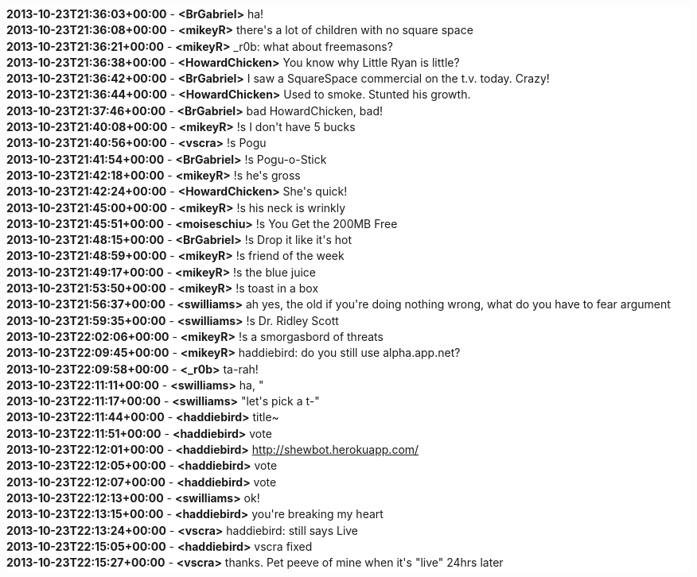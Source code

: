 **2013-10-23T21:36:03+00:00** - **&lt;BrGabriel&gt;** ha!  
**2013-10-23T21:36:08+00:00** - **&lt;mikeyR&gt;** there's a lot of children with no square space  
**2013-10-23T21:36:21+00:00** - **&lt;mikeyR&gt;** _r0b: what about freemasons?  
**2013-10-23T21:36:38+00:00** - **&lt;HowardChicken&gt;** You know why Little Ryan is little?  
**2013-10-23T21:36:42+00:00** - **&lt;BrGabriel&gt;** I saw a SquareSpace commercial on the t.v. today. Crazy!  
**2013-10-23T21:36:44+00:00** - **&lt;HowardChicken&gt;** Used to smoke. Stunted his growth.  
**2013-10-23T21:37:46+00:00** - **&lt;BrGabriel&gt;** bad HowardChicken, bad!  
**2013-10-23T21:40:08+00:00** - **&lt;mikeyR&gt;** !s I don't have 5 bucks  
**2013-10-23T21:40:56+00:00** - **&lt;vscra&gt;** !s Pogu  
**2013-10-23T21:41:54+00:00** - **&lt;BrGabriel&gt;** !s Pogu-o-Stick  
**2013-10-23T21:42:18+00:00** - **&lt;mikeyR&gt;** !s he's gross  
**2013-10-23T21:42:24+00:00** - **&lt;HowardChicken&gt;** She's quick!  
**2013-10-23T21:45:00+00:00** - **&lt;mikeyR&gt;** !s his neck is wrinkly  
**2013-10-23T21:45:51+00:00** - **&lt;moiseschiu&gt;** !s You Get the 200MB Free  
**2013-10-23T21:48:15+00:00** - **&lt;BrGabriel&gt;** !s Drop it like it's hot  
**2013-10-23T21:48:59+00:00** - **&lt;mikeyR&gt;** !s friend of the week  
**2013-10-23T21:49:17+00:00** - **&lt;mikeyR&gt;** !s the blue juice  
**2013-10-23T21:53:50+00:00** - **&lt;mikeyR&gt;** !s toast in a box  
**2013-10-23T21:56:37+00:00** - **&lt;swilliams&gt;** ah yes, the old if you're doing nothing wrong, what do you have to fear argument  
**2013-10-23T21:59:35+00:00** - **&lt;swilliams&gt;** !s Dr. Ridley Scott  
**2013-10-23T22:02:06+00:00** - **&lt;mikeyR&gt;** !s a smorgasbord of threats  
**2013-10-23T22:09:45+00:00** - **&lt;mikeyR&gt;** haddiebird: do you still use alpha.app.net?  
**2013-10-23T22:09:58+00:00** - **&lt;_r0b&gt;** ta-rah!  
**2013-10-23T22:11:11+00:00** - **&lt;swilliams&gt;** ha, "  
**2013-10-23T22:11:17+00:00** - **&lt;swilliams&gt;** "let's pick a t-"  
**2013-10-23T22:11:44+00:00** - **&lt;haddiebird&gt;** title~  
**2013-10-23T22:11:51+00:00** - **&lt;haddiebird&gt;** vote  
**2013-10-23T22:12:01+00:00** - **&lt;haddiebird&gt;** http://shewbot.herokuapp.com/  
**2013-10-23T22:12:05+00:00** - **&lt;haddiebird&gt;** vote  
**2013-10-23T22:12:07+00:00** - **&lt;haddiebird&gt;** vote  
**2013-10-23T22:12:13+00:00** - **&lt;swilliams&gt;** ok!  
**2013-10-23T22:13:15+00:00** - **&lt;haddiebird&gt;** you're breaking my heart  
**2013-10-23T22:13:24+00:00** - **&lt;vscra&gt;** haddiebird: still says Live  
**2013-10-23T22:15:05+00:00** - **&lt;haddiebird&gt;** vscra fixed  
**2013-10-23T22:15:27+00:00** - **&lt;vscra&gt;** thanks. Pet peeve of mine when it's "live" 24hrs later  

